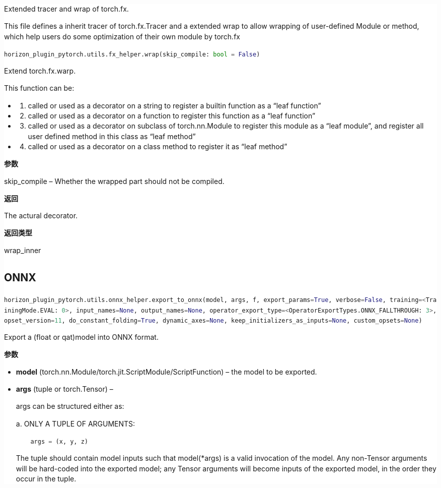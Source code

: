 Extended tracer and wrap of torch.fx.

This file defines a inherit tracer of torch.fx.Tracer and a extended wrap to allow wrapping of user-defined Module or method, which help users do some optimization of their own module by torch.fx

```python
horizon_plugin_pytorch.utils.fx_helper.wrap(skip_compile: bool = False)
```

Extend torch.fx.warp.

This function can be:
- 1) called or used as a decorator on a string to register a builtin function as a “leaf function”

- 2) called or used as a decorator on a function to register this function as a “leaf function”

- 3) called or used as a decorator on subclass of torch.nn.Module to register this module as a “leaf module”, and register all user defined method in this class as “leaf method”

- 4) called or used as a decorator on a class method to register it as “leaf method”

**参数**

skip_compile – Whether the wrapped part should not be compiled.

**返回**

The actural decorator.

**返回类型**

wrap_inner


## ONNX

```python
horizon_plugin_pytorch.utils.onnx_helper.export_to_onnx(model, args, f, export_params=True, verbose=False, training=<TrainingMode.EVAL: 0>, input_names=None, output_names=None, operator_export_type=<OperatorExportTypes.ONNX_FALLTHROUGH: 3>, opset_version=11, do_constant_folding=True, dynamic_axes=None, keep_initializers_as_inputs=None, custom_opsets=None)
```

Export a (float or qat)model into ONNX format.

**参数**

- **model** (torch.nn.Module/torch.jit.ScriptModule/ScriptFunction) – the model to be exported.

- **args** (tuple or torch.Tensor) –

    args can be structured either as:

    a. ONLY A TUPLE OF ARGUMENTS:

    ```python
        args = (x, y, z)
    ```

    The tuple should contain model inputs such that model(*args) is a valid invocation of the model. Any non-Tensor arguments will be hard-coded into the exported model; any Tensor arguments will become inputs of the exported model, in the order they occur in the tuple.
